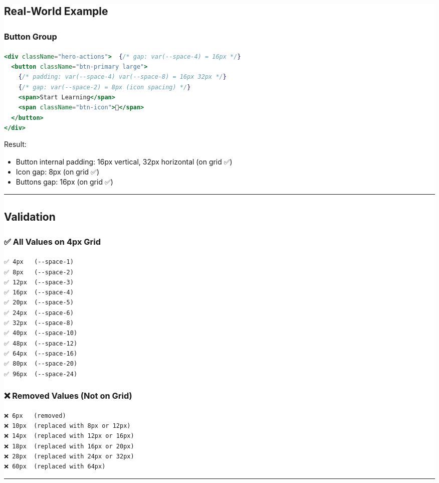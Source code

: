 
## Real-World Example

### Button Group
```jsx
<div className="hero-actions">  {/* gap: var(--space-4) = 16px */}
  <button className="btn-primary large">
    {/* padding: var(--space-4) var(--space-8) = 16px 32px */}
    {/* gap: var(--space-2) = 8px (icon spacing) */}
    <span>Start Learning</span>
    <span className="btn-icon">🚀</span>
  </button>
</div>
```

Result:
- Button internal padding: 16px vertical, 32px horizontal (on grid ✅)
- Icon gap: 8px (on grid ✅)
- Buttons gap: 16px (on grid ✅)

---

## Validation

### ✅ All Values on 4px Grid
```
✅ 4px   (--space-1)
✅ 8px   (--space-2)
✅ 12px  (--space-3)
✅ 16px  (--space-4)
✅ 20px  (--space-5)
✅ 24px  (--space-6)
✅ 32px  (--space-8)
✅ 40px  (--space-10)
✅ 48px  (--space-12)
✅ 64px  (--space-16)
✅ 80px  (--space-20)
✅ 96px  (--space-24)
```

### ❌ Removed Values (Not on Grid)
```
❌ 6px   (removed)
❌ 10px  (replaced with 8px or 12px)
❌ 14px  (replaced with 12px or 16px)
❌ 18px  (replaced with 16px or 20px)
❌ 28px  (replaced with 24px or 32px)
❌ 60px  (replaced with 64px)
```

---
